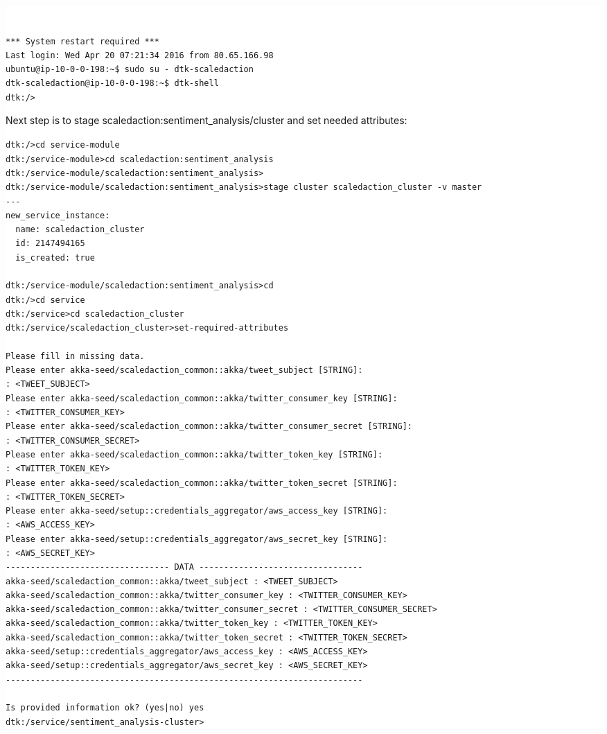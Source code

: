 ```


*** System restart required ***
Last login: Wed Apr 20 07:21:34 2016 from 80.65.166.98
ubuntu@ip-10-0-0-198:~$ sudo su - dtk-scaledaction
dtk-scaledaction@ip-10-0-0-198:~$ dtk-shell
dtk:/>
```

Next step is to stage scaledaction:sentiment_analysis/cluster and set needed attributes:

```
dtk:/>cd service-module
dtk:/service-module>cd scaledaction:sentiment_analysis
dtk:/service-module/scaledaction:sentiment_analysis>
dtk:/service-module/scaledaction:sentiment_analysis>stage cluster scaledaction_cluster -v master
---
new_service_instance:
  name: scaledaction_cluster
  id: 2147494165
  is_created: true
 
dtk:/service-module/scaledaction:sentiment_analysis>cd
dtk:/>cd service
dtk:/service>cd scaledaction_cluster
dtk:/service/scaledaction_cluster>set-required-attributes

Please fill in missing data.
Please enter akka-seed/scaledaction_common::akka/tweet_subject [STRING]:
: <TWEET_SUBJECT>
Please enter akka-seed/scaledaction_common::akka/twitter_consumer_key [STRING]:
: <TWITTER_CONSUMER_KEY>
Please enter akka-seed/scaledaction_common::akka/twitter_consumer_secret [STRING]:
: <TWITTER_CONSUMER_SECRET>
Please enter akka-seed/scaledaction_common::akka/twitter_token_key [STRING]:
: <TWITTER_TOKEN_KEY>
Please enter akka-seed/scaledaction_common::akka/twitter_token_secret [STRING]:
: <TWITTER_TOKEN_SECRET>
Please enter akka-seed/setup::credentials_aggregator/aws_access_key [STRING]:
: <AWS_ACCESS_KEY>
Please enter akka-seed/setup::credentials_aggregator/aws_secret_key [STRING]:
: <AWS_SECRET_KEY>
--------------------------------- DATA ---------------------------------
akka-seed/scaledaction_common::akka/tweet_subject : <TWEET_SUBJECT>
akka-seed/scaledaction_common::akka/twitter_consumer_key : <TWITTER_CONSUMER_KEY>
akka-seed/scaledaction_common::akka/twitter_consumer_secret : <TWITTER_CONSUMER_SECRET>
akka-seed/scaledaction_common::akka/twitter_token_key : <TWITTER_TOKEN_KEY>
akka-seed/scaledaction_common::akka/twitter_token_secret : <TWITTER_TOKEN_SECRET>
akka-seed/setup::credentials_aggregator/aws_access_key : <AWS_ACCESS_KEY>
akka-seed/setup::credentials_aggregator/aws_secret_key : <AWS_SECRET_KEY>
------------------------------------------------------------------------

Is provided information ok? (yes|no) yes
dtk:/service/sentiment_analysis-cluster>
```
